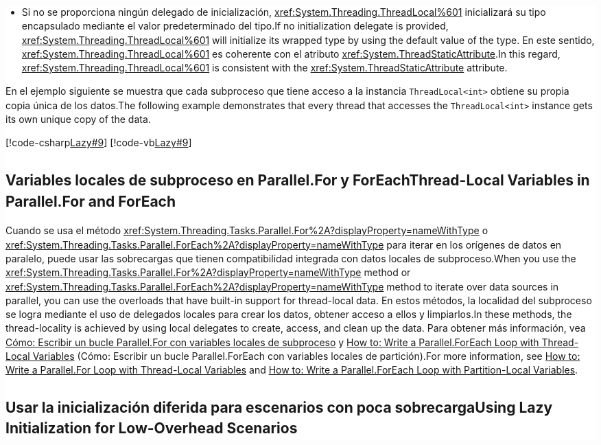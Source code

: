 - <span data-ttu-id="c63ce-241">Si no se proporciona ningún delegado de inicialización, <xref:System.Threading.ThreadLocal%601> inicializará su tipo encapsulado mediante el valor predeterminado del tipo.</span><span class="sxs-lookup"><span data-stu-id="c63ce-241">If no initialization delegate is provided, <xref:System.Threading.ThreadLocal%601> will initialize its wrapped type by using the default value of the type.</span></span> <span data-ttu-id="c63ce-242">En este sentido, <xref:System.Threading.ThreadLocal%601> es coherente con el atributo <xref:System.ThreadStaticAttribute>.</span><span class="sxs-lookup"><span data-stu-id="c63ce-242">In this regard, <xref:System.Threading.ThreadLocal%601> is consistent with the <xref:System.ThreadStaticAttribute> attribute.</span></span>  
  
 <span data-ttu-id="c63ce-243">En el ejemplo siguiente se muestra que cada subproceso que tiene acceso a la instancia `ThreadLocal<int>` obtiene su propia copia única de los datos.</span><span class="sxs-lookup"><span data-stu-id="c63ce-243">The following example demonstrates that every thread that accesses the `ThreadLocal<int>` instance gets its own unique copy of the data.</span></span>  
  
 [!code-csharp[Lazy#9](../../../samples/snippets/csharp/VS_Snippets_Misc/lazy/cs/cs_lazycodefile.cs#9)]
 [!code-vb[Lazy#9](../../../samples/snippets/visualbasic/VS_Snippets_Misc/lazy/vb/lazy_vb.vb#9)]  
  
## <a name="thread-local-variables-in-parallelfor-and-foreach"></a><span data-ttu-id="c63ce-244">Variables locales de subproceso en Parallel.For y ForEach</span><span class="sxs-lookup"><span data-stu-id="c63ce-244">Thread-Local Variables in Parallel.For and ForEach</span></span>  
 <span data-ttu-id="c63ce-245">Cuando se usa el método <xref:System.Threading.Tasks.Parallel.For%2A?displayProperty=nameWithType> o <xref:System.Threading.Tasks.Parallel.ForEach%2A?displayProperty=nameWithType> para iterar en los orígenes de datos en paralelo, puede usar las sobrecargas que tienen compatibilidad integrada con datos locales de subproceso.</span><span class="sxs-lookup"><span data-stu-id="c63ce-245">When you use the <xref:System.Threading.Tasks.Parallel.For%2A?displayProperty=nameWithType> method or <xref:System.Threading.Tasks.Parallel.ForEach%2A?displayProperty=nameWithType> method to iterate over data sources in parallel, you can use the overloads that have built-in support for thread-local data.</span></span> <span data-ttu-id="c63ce-246">En estos métodos, la localidad del subproceso se logra mediante el uso de delegados locales para crear los datos, obtener acceso a ellos y limpiarlos.</span><span class="sxs-lookup"><span data-stu-id="c63ce-246">In these methods, the thread-locality is achieved by using local delegates to create, access, and clean up the data.</span></span> <span data-ttu-id="c63ce-247">Para obtener más información, vea [Cómo: Escribir un bucle Parallel.For con variables locales de subproceso](../../standard/parallel-programming/how-to-write-a-parallel-for-loop-with-thread-local-variables.md) y [How to: Write a Parallel.ForEach Loop with Thread-Local Variables](../../standard/parallel-programming/how-to-write-a-parallel-foreach-loop-with-partition-local-variables.md) (Cómo: Escribir un bucle Parallel.ForEach con variables locales de partición).</span><span class="sxs-lookup"><span data-stu-id="c63ce-247">For more information, see [How to: Write a Parallel.For Loop with Thread-Local Variables](../../standard/parallel-programming/how-to-write-a-parallel-for-loop-with-thread-local-variables.md) and [How to: Write a Parallel.ForEach Loop with Partition-Local Variables](../../standard/parallel-programming/how-to-write-a-parallel-foreach-loop-with-partition-local-variables.md).</span></span>  
  
## <a name="using-lazy-initialization-for-low-overhead-scenarios"></a><span data-ttu-id="c63ce-248">Usar la inicialización diferida para escenarios con poca sobrecarga</span><span class="sxs-lookup"><span data-stu-id="c63ce-248">Using Lazy Initialization for Low-Overhead Scenarios</span></span>  